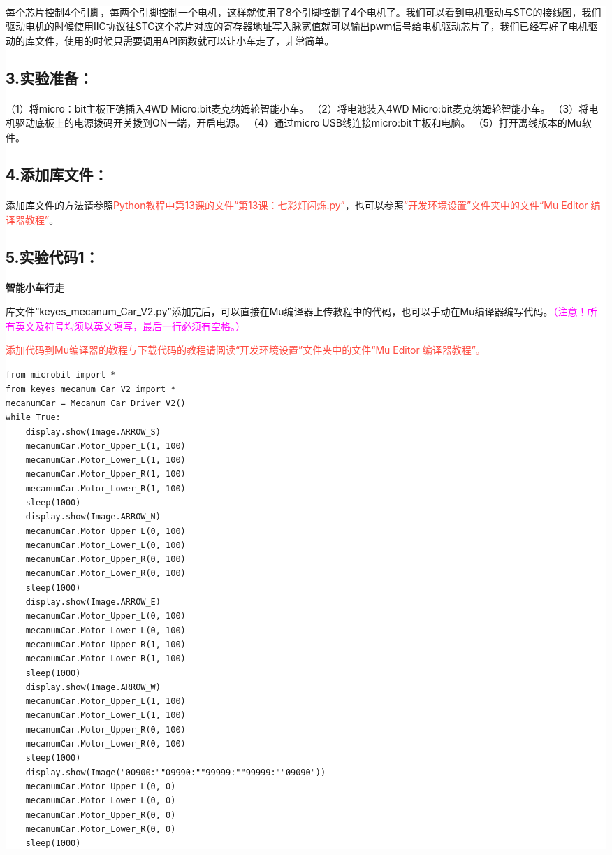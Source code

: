 每个芯片控制4个引脚，每两个引脚控制一个电机，这样就使用了8个引脚控制了4个电机了。我们可以看到电机驱动与STC的接线图，我们驱动电机的时候使用IIC协议往STC这个芯片对应的寄存器地址写入脉宽值就可以输出pwm信号给电机驱动芯片了，我们已经写好了电机驱动的库文件，使用的时候只需要调用API函数就可以让小车走了，非常简单。

## 3.实验准备：
（1）将micro：bit主板正确插入4WD Micro:bit麦克纳姆轮智能小车。 
（2）将电池装入4WD Micro:bit麦克纳姆轮智能小车。 
（3）将电机驱动底板上的电源拨码开关拨到ON一端，开启电源。 
（4）通过micro USB线连接micro:bit主板和电脑。 
（5）打开离线版本的Mu软件。

## 4.添加库文件：                                                                               
添加库文件的方法请参照<span style="color: rgb(255, 76, 65);">Python教程中第13课的文件“第13课：七彩灯闪烁\.py”</span>，也可以参照<span style="color: rgb(255, 76, 65);">“开发环境设置”文件夹中的文件“Mu Editor 编译器教程”</span>。

## 5.实验代码1：
**智能小车行走**

库文件“keyes_mecanum_Car_V2.py”添加完后，可以直接在Mu编译器上传教程中的代码，也可以手动在Mu编译器编写代码。<span style="color: rgb(255, 0, 255);">（注意！所有英文及符号均须以英文填写，最后一行必须有空格。）</span>

<span style="color: rgb(255, 76, 65);">添加代码到Mu编译器的教程与下载代码的教程请阅读“开发环境设置”文件夹中的文件“Mu Editor 编译器教程”。</span>

```
from microbit import *
from keyes_mecanum_Car_V2 import *
mecanumCar = Mecanum_Car_Driver_V2()
while True:
    display.show(Image.ARROW_S)
    mecanumCar.Motor_Upper_L(1, 100)
    mecanumCar.Motor_Lower_L(1, 100)
    mecanumCar.Motor_Upper_R(1, 100)
    mecanumCar.Motor_Lower_R(1, 100)
    sleep(1000)
    display.show(Image.ARROW_N)
    mecanumCar.Motor_Upper_L(0, 100)
    mecanumCar.Motor_Lower_L(0, 100)
    mecanumCar.Motor_Upper_R(0, 100)
    mecanumCar.Motor_Lower_R(0, 100)
    sleep(1000)
    display.show(Image.ARROW_E)
    mecanumCar.Motor_Upper_L(0, 100)
    mecanumCar.Motor_Lower_L(0, 100)
    mecanumCar.Motor_Upper_R(1, 100)
    mecanumCar.Motor_Lower_R(1, 100)
    sleep(1000)
    display.show(Image.ARROW_W)
    mecanumCar.Motor_Upper_L(1, 100)
    mecanumCar.Motor_Lower_L(1, 100)
    mecanumCar.Motor_Upper_R(0, 100)
    mecanumCar.Motor_Lower_R(0, 100)
    sleep(1000)
    display.show(Image("00900:""09990:""99999:""99999:""09090"))
    mecanumCar.Motor_Upper_L(0, 0)
    mecanumCar.Motor_Lower_L(0, 0)
    mecanumCar.Motor_Upper_R(0, 0)
    mecanumCar.Motor_Lower_R(0, 0)
    sleep(1000)
```
